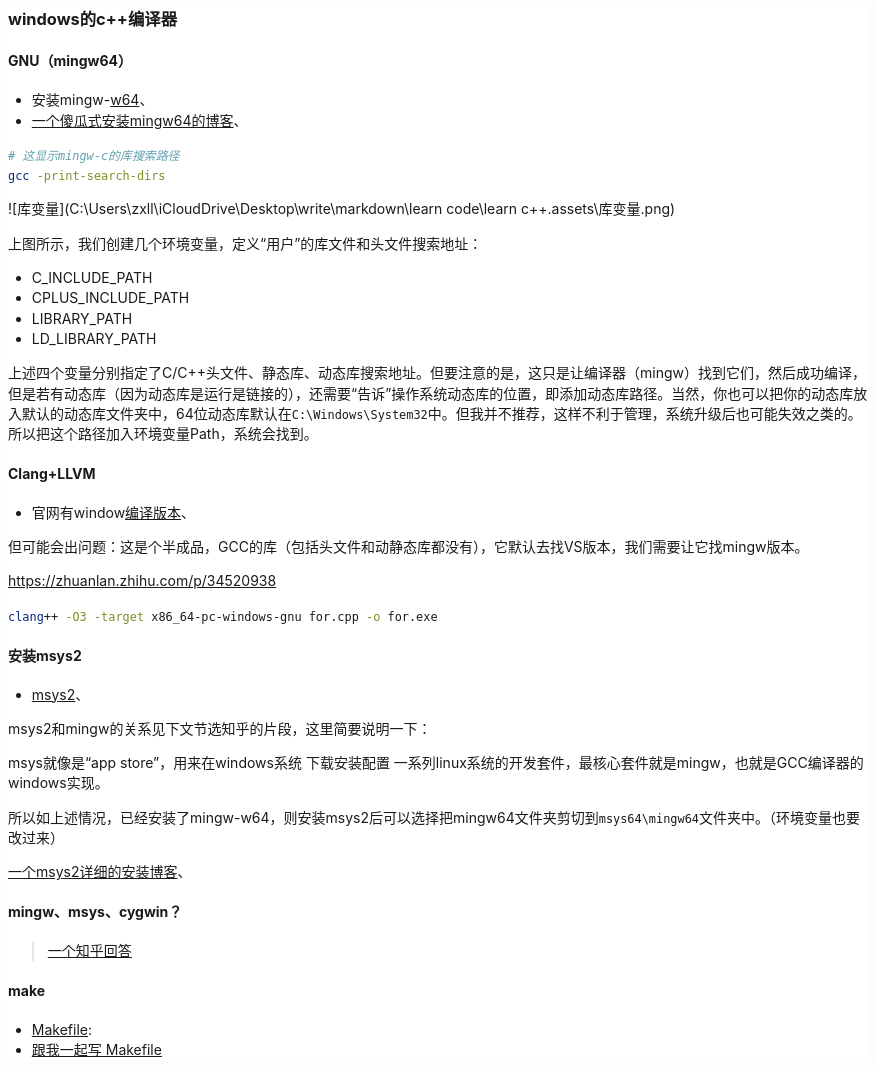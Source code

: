 

### windows的c++编译器

#### GNU（mingw64）

* 安装mingw-[w64](http://mingw-w64.org/)、
* [一个傻瓜式安装mingw64的博客](https://www.jianshu.com/p/d66c2f2e3537)、

```bash
# 这显示mingw-c的库搜索路径
gcc -print-search-dirs
```

![库变量](C:\Users\zxll\iCloudDrive\Desktop\write\markdown\learn code\learn c++.assets\库变量.png)

上图所示，我们创建几个环境变量，定义“用户”的库文件和头文件搜索地址：

* C_INCLUDE_PATH
* CPLUS_INCLUDE_PATH
* LIBRARY_PATH
* LD_LIBRARY_PATH

上述四个变量分别指定了C/C++头文件、静态库、动态库搜索地址。但要注意的是，这只是让编译器（mingw）找到它们，然后成功编译，但是若有动态库（因为动态库是运行是链接的），还需要“告诉”操作系统动态库的位置，即添加动态库路径。当然，你也可以把你的动态库放入默认的动态库文件夹中，64位动态库默认在`C:\Windows\System32`中。但我并不推荐，这样不利于管理，系统升级后也可能失效之类的。所以把这个路径加入环境变量Path，系统会找到。



#### Clang+LLVM

* 官网有window[编译版本](https://releases.llvm.org/download.html)、

但可能会出问题：这是个半成品，GCC的库（包括头文件和动静态库都没有），它默认去找VS版本，我们需要让它找mingw版本。

https://zhuanlan.zhihu.com/p/34520938

```bash
clang++ -O3 -target x86_64-pc-windows-gnu for.cpp -o for.exe
```



#### 安装msys2

* [msys2](https://www.msys2.org/)、

msys2和mingw的关系见下文节选知乎的片段，这里简要说明一下：

msys就像是“app store”，用来在windows系统 下载安装配置 一系列linux系统的开发套件，最核心套件就是mingw，也就是GCC编译器的windows实现。

所以如上述情况，已经安装了mingw-w64，则安装msys2后可以选择把mingw64文件夹剪切到`msys64\mingw64`文件夹中。（环境变量也要改过来）

[一个msys2详细的安装博客](https://hustlei.github.io/2018/11/msys2-for-win.html)、

#### mingw、msys、cygwin？
> [一个知乎回答](https://www.zhihu.com/question/22137175)



#### make
* [Makefile](https://seisman.github.io/how-to-write-makefile/introduction.html):
* [跟我一起写 Makefile](https://haoel.blog.csdn.net/article/details/2886?spm=1001.2014.3001.5502)
